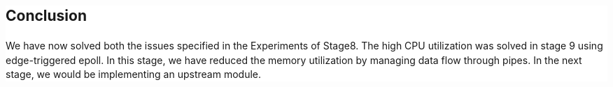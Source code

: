 ## Conclusion

We have now solved both the issues specified in the Experiments of Stage8. The high CPU utilization was solved in stage 9 using edge-triggered epoll. In this stage, we have reduced the memory utilization by managing data flow through pipes. In the next stage, we would be implementing an upstream module.
